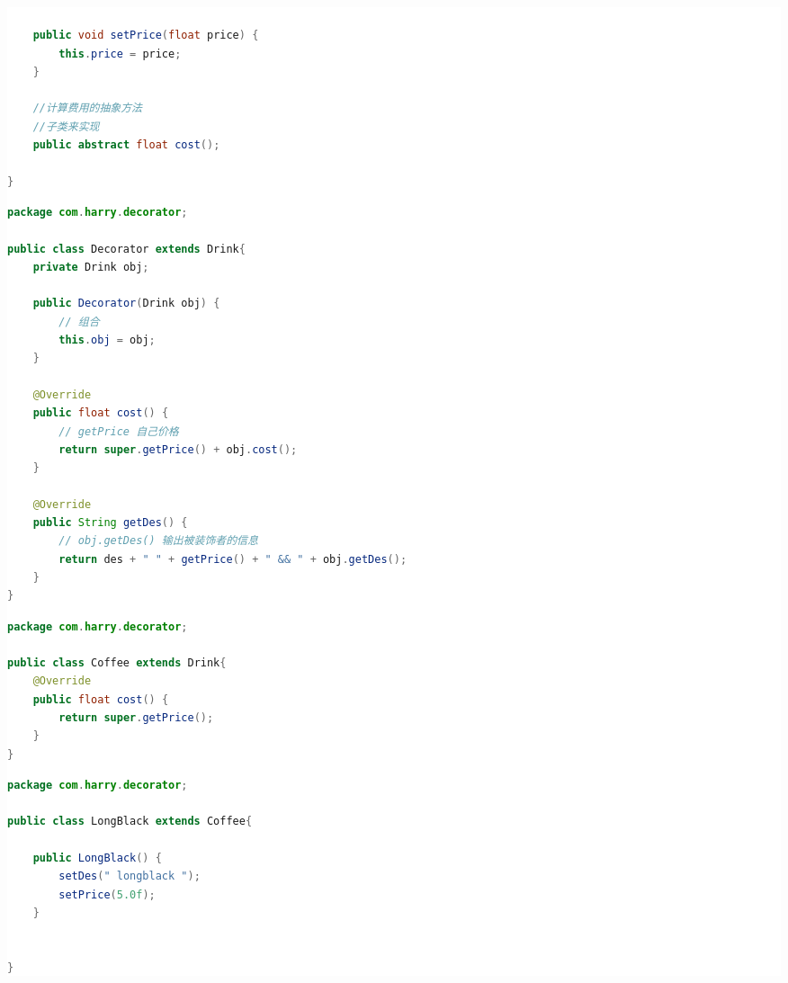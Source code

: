 ```java

    public void setPrice(float price) {
        this.price = price;
    }

    //计算费用的抽象方法
    //子类来实现
    public abstract float cost();

}

```

```java
package com.harry.decorator;

public class Decorator extends Drink{
    private Drink obj;

    public Decorator(Drink obj) {
        // 组合
        this.obj = obj;
    }

    @Override
    public float cost() {
        // getPrice 自己价格
        return super.getPrice() + obj.cost();
    }

    @Override
    public String getDes() {
        // obj.getDes() 输出被装饰者的信息
        return des + " " + getPrice() + " && " + obj.getDes();
    }
}

```

```java
package com.harry.decorator;

public class Coffee extends Drink{
    @Override
    public float cost() {
        return super.getPrice();
    }
}


```

```java
package com.harry.decorator;

public class LongBlack extends Coffee{

    public LongBlack() {
        setDes(" longblack ");
        setPrice(5.0f);
    }


}

```